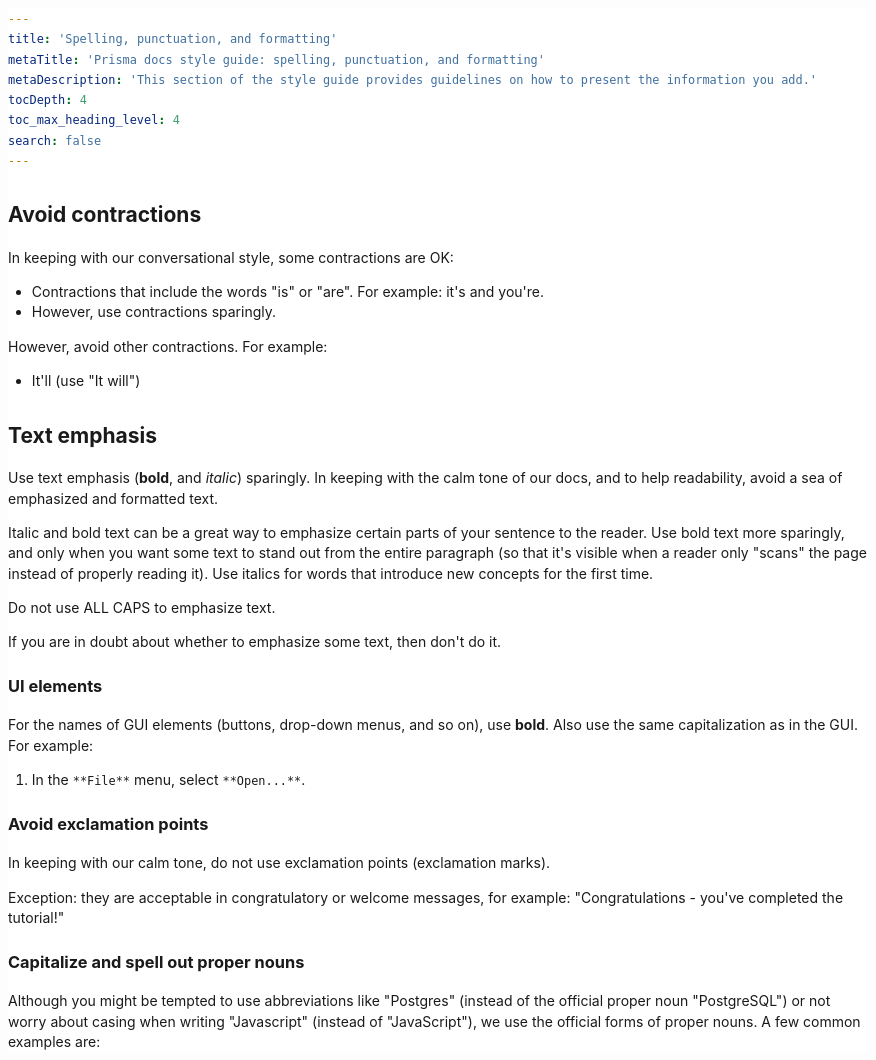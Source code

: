 ```yaml
---
title: 'Spelling, punctuation, and formatting'
metaTitle: 'Prisma docs style guide: spelling, punctuation, and formatting'
metaDescription: 'This section of the style guide provides guidelines on how to present the information you add.'
tocDepth: 4
toc_max_heading_level: 4
search: false
---
```


## Avoid contractions

In keeping with our conversational style, some contractions are OK:

- Contractions that include the words "is" or "are". For example: it's and you're.
- However, use contractions sparingly.

However, avoid other contractions. For example:

- It'll (use "It will")

## Text emphasis

Use text emphasis (**bold**, and _italic_) sparingly. In keeping with the calm tone of our docs, and to help readability, avoid a sea of emphasized and formatted text.

Italic and bold text can be a great way to emphasize certain parts of your sentence to the reader. Use bold text more sparingly, and only when you want some text to stand out from the entire paragraph (so that it's visible when a reader only "scans" the page instead of properly reading it). Use italics for words that introduce new concepts for the first time.

Do not use ALL CAPS to emphasize text.

If you are in doubt about whether to emphasize some text, then don't do it.

### UI elements

For the names of GUI elements (buttons, drop-down menus, and so on), use **bold**. Also use the same capitalization as in the GUI. For example:

1. In the `**File**` menu, select `**Open...**`.

### Avoid exclamation points

In keeping with our calm tone, do not use exclamation points (exclamation marks). 

Exception: they are acceptable in congratulatory or welcome messages, for example: "Congratulations - you've completed the tutorial!"

### Capitalize and spell out proper nouns

Although you might be tempted to use abbreviations like "Postgres" (instead of the official proper noun "PostgreSQL") or not worry about casing when writing "Javascript" (instead of "JavaScript"), we use the official forms of proper nouns. A few common examples are:
